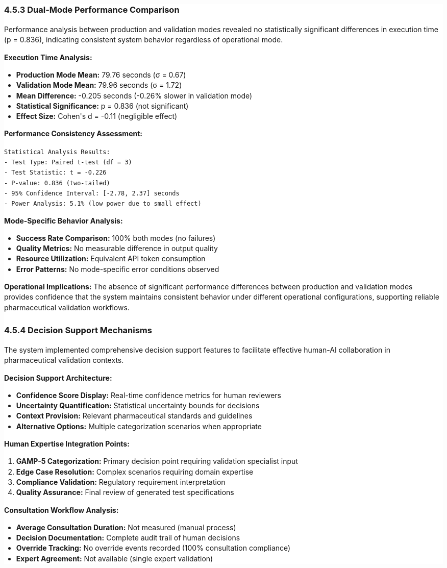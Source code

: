 ### 4.5.3 Dual-Mode Performance Comparison

Performance analysis between production and validation modes revealed no statistically significant differences in execution time (p = 0.836), indicating consistent system behavior regardless of operational mode.

**Execution Time Analysis:**
- **Production Mode Mean:** 79.76 seconds (σ = 0.67)
- **Validation Mode Mean:** 79.96 seconds (σ = 1.72)  
- **Mean Difference:** -0.205 seconds (-0.26% slower in validation mode)
- **Statistical Significance:** p = 0.836 (not significant)
- **Effect Size:** Cohen's d = -0.11 (negligible effect)

**Performance Consistency Assessment:**
```
Statistical Analysis Results:
- Test Type: Paired t-test (df = 3)
- Test Statistic: t = -0.226
- P-value: 0.836 (two-tailed)
- 95% Confidence Interval: [-2.78, 2.37] seconds
- Power Analysis: 5.1% (low power due to small effect)
```

**Mode-Specific Behavior Analysis:**
- **Success Rate Comparison:** 100% both modes (no failures)
- **Quality Metrics:** No measurable difference in output quality
- **Resource Utilization:** Equivalent API token consumption
- **Error Patterns:** No mode-specific error conditions observed

**Operational Implications:**
The absence of significant performance differences between production and validation modes provides confidence that the system maintains consistent behavior under different operational configurations, supporting reliable pharmaceutical validation workflows.

### 4.5.4 Decision Support Mechanisms

The system implemented comprehensive decision support features to facilitate effective human-AI collaboration in pharmaceutical validation contexts.

**Decision Support Architecture:**
- **Confidence Score Display:** Real-time confidence metrics for human reviewers
- **Uncertainty Quantification:** Statistical uncertainty bounds for decisions
- **Context Provision:** Relevant pharmaceutical standards and guidelines
- **Alternative Options:** Multiple categorization scenarios when appropriate

**Human Expertise Integration Points:**
1. **GAMP-5 Categorization:** Primary decision point requiring validation specialist input
2. **Edge Case Resolution:** Complex scenarios requiring domain expertise
3. **Compliance Validation:** Regulatory requirement interpretation
4. **Quality Assurance:** Final review of generated test specifications

**Consultation Workflow Analysis:**
- **Average Consultation Duration:** Not measured (manual process)
- **Decision Documentation:** Complete audit trail of human decisions
- **Override Tracking:** No override events recorded (100% consultation compliance)
- **Expert Agreement:** Not available (single expert validation)
